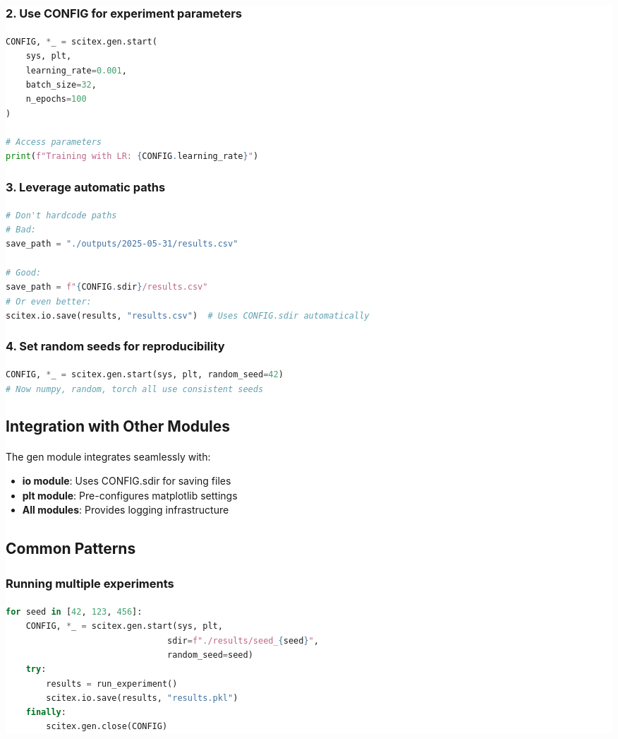 ### 2. Use CONFIG for experiment parameters

```python
CONFIG, *_ = scitex.gen.start(
    sys, plt,
    learning_rate=0.001,
    batch_size=32,
    n_epochs=100
)

# Access parameters
print(f"Training with LR: {CONFIG.learning_rate}")
```

### 3. Leverage automatic paths

```python
# Don't hardcode paths
# Bad:
save_path = "./outputs/2025-05-31/results.csv"

# Good:
save_path = f"{CONFIG.sdir}/results.csv"
# Or even better:
scitex.io.save(results, "results.csv")  # Uses CONFIG.sdir automatically
```

### 4. Set random seeds for reproducibility

```python
CONFIG, *_ = scitex.gen.start(sys, plt, random_seed=42)
# Now numpy, random, torch all use consistent seeds
```

## Integration with Other Modules

The gen module integrates seamlessly with:

- **io module**: Uses CONFIG.sdir for saving files
- **plt module**: Pre-configures matplotlib settings
- **All modules**: Provides logging infrastructure

## Common Patterns

### Running multiple experiments

```python
for seed in [42, 123, 456]:
    CONFIG, *_ = scitex.gen.start(sys, plt, 
                                sdir=f"./results/seed_{seed}",
                                random_seed=seed)
    try:
        results = run_experiment()
        scitex.io.save(results, "results.pkl")
    finally:
        scitex.gen.close(CONFIG)
```

